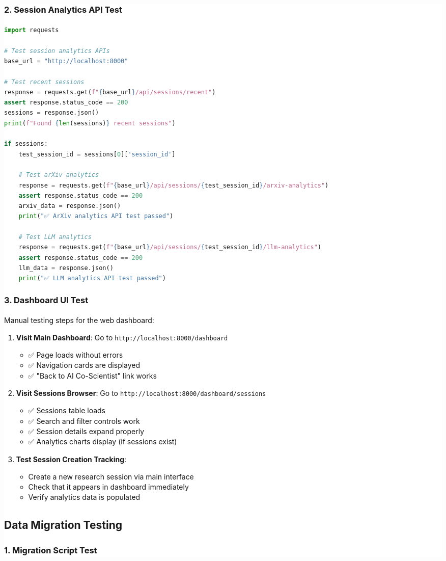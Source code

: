 ### 2. Session Analytics API Test

```python
import requests

# Test session analytics APIs
base_url = "http://localhost:8000"

# Test recent sessions
response = requests.get(f"{base_url}/api/sessions/recent")
assert response.status_code == 200
sessions = response.json()
print(f"Found {len(sessions)} recent sessions")

if sessions:
    test_session_id = sessions[0]['session_id']
    
    # Test arXiv analytics
    response = requests.get(f"{base_url}/api/sessions/{test_session_id}/arxiv-analytics")
    assert response.status_code == 200
    arxiv_data = response.json()
    print("✅ ArXiv analytics API test passed")
    
    # Test LLM analytics
    response = requests.get(f"{base_url}/api/sessions/{test_session_id}/llm-analytics")
    assert response.status_code == 200
    llm_data = response.json()
    print("✅ LLM analytics API test passed")
```

### 3. Dashboard UI Test

Manual testing steps for the web dashboard:

1. **Visit Main Dashboard**: Go to `http://localhost:8000/dashboard`
   - ✅ Page loads without errors
   - ✅ Navigation cards are displayed
   - ✅ "Back to AI Co-Scientist" link works

2. **Visit Sessions Browser**: Go to `http://localhost:8000/dashboard/sessions`
   - ✅ Sessions table loads
   - ✅ Search and filter controls work
   - ✅ Session details expand properly
   - ✅ Analytics charts display (if sessions exist)

3. **Test Session Creation Tracking**:
   - Create a new research session via main interface
   - Check that it appears in dashboard immediately
   - Verify analytics data is populated

## Data Migration Testing

### 1. Migration Script Test
